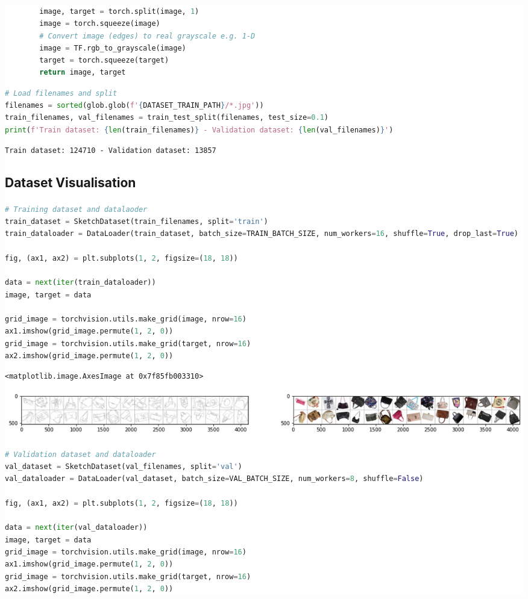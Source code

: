 ```python
        image, target = torch.split(image, 1)
        image = torch.squeeze(image)
        # Convert image (edges) to real grayscale e.g. 1-D
        image = TF.rgb_to_grayscale(image)
        target = torch.squeeze(target)
        return image, target
```


```python
# Load filenames and split
filenames = sorted(glob.glob(f'{DATASET_TRAIN_PATH}/*.jpg'))
train_filenames, val_filenames = train_test_split(filenames, test_size=0.1)
print(f'Train dataset: {len(train_filenames)} - Validation dataset: {len(val_filenames)}')
```

    Train dataset: 124710 - Validation dataset: 13857


## Dataset Visualisation


```python
# Training dataset and datalaoder
train_dataset = SketchDataset(train_filenames, split='train')
train_dataloader = DataLoader(train_dataset, batch_size=TRAIN_BATCH_SIZE, num_workers=16, shuffle=True, drop_last=True)

fig, (ax1, ax2) = plt.subplots(1, 2, figsize=(18, 18))

data = next(iter(train_dataloader))
image, target = data

grid_image = torchvision.utils.make_grid(image, nrow=16)
ax1.imshow(grid_image.permute(1, 2, 0))
grid_image = torchvision.utils.make_grid(target, nrow=16)
ax2.imshow(grid_image.permute(1, 2, 0))
```




    <matplotlib.image.AxesImage at 0x7f85fb003310>




    
![png](images/1.png)
    



```python
# Validation dataset and dataloader
val_dataset = SketchDataset(val_filenames, split='val')
val_dataloader = DataLoader(val_dataset, batch_size=VAL_BATCH_SIZE, num_workers=8, shuffle=False)

fig, (ax1, ax2) = plt.subplots(1, 2, figsize=(18, 18))

data = next(iter(val_dataloader))
image, target = data
grid_image = torchvision.utils.make_grid(image, nrow=16)
ax1.imshow(grid_image.permute(1, 2, 0))
grid_image = torchvision.utils.make_grid(target, nrow=16)
ax2.imshow(grid_image.permute(1, 2, 0))
```
